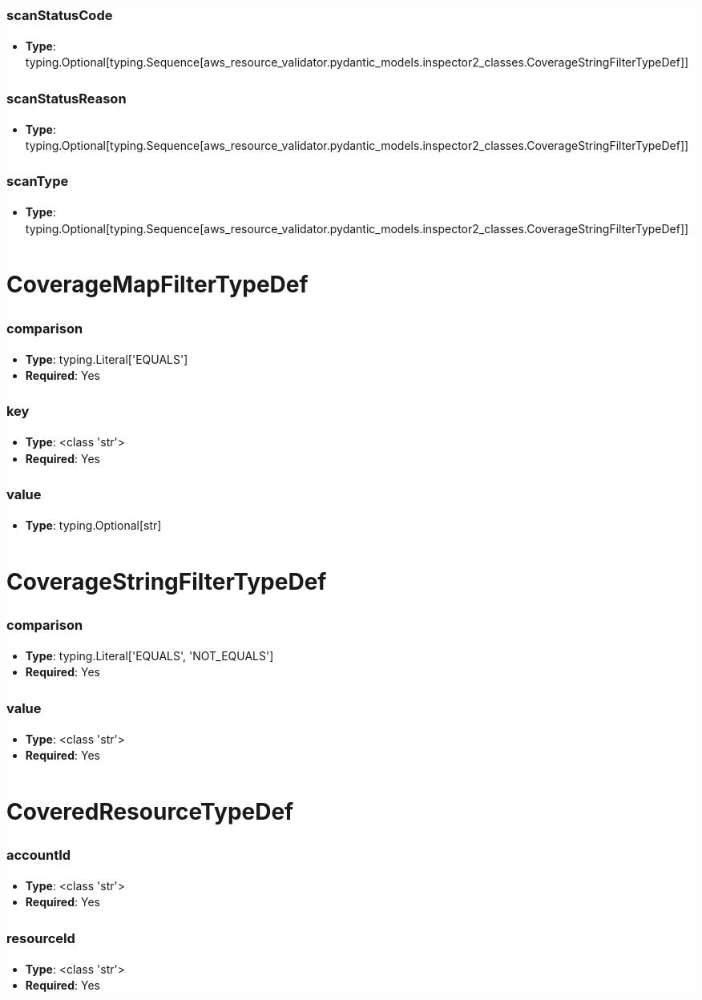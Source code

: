 ### scanStatusCode
- **Type**: typing.Optional[typing.Sequence[aws_resource_validator.pydantic_models.inspector2_classes.CoverageStringFilterTypeDef]]

### scanStatusReason
- **Type**: typing.Optional[typing.Sequence[aws_resource_validator.pydantic_models.inspector2_classes.CoverageStringFilterTypeDef]]

### scanType
- **Type**: typing.Optional[typing.Sequence[aws_resource_validator.pydantic_models.inspector2_classes.CoverageStringFilterTypeDef]]


# CoverageMapFilterTypeDef

### comparison
- **Type**: typing.Literal['EQUALS']
- **Required**: Yes

### key
- **Type**: <class 'str'>
- **Required**: Yes

### value
- **Type**: typing.Optional[str]


# CoverageStringFilterTypeDef

### comparison
- **Type**: typing.Literal['EQUALS', 'NOT_EQUALS']
- **Required**: Yes

### value
- **Type**: <class 'str'>
- **Required**: Yes


# CoveredResourceTypeDef

### accountId
- **Type**: <class 'str'>
- **Required**: Yes

### resourceId
- **Type**: <class 'str'>
- **Required**: Yes

